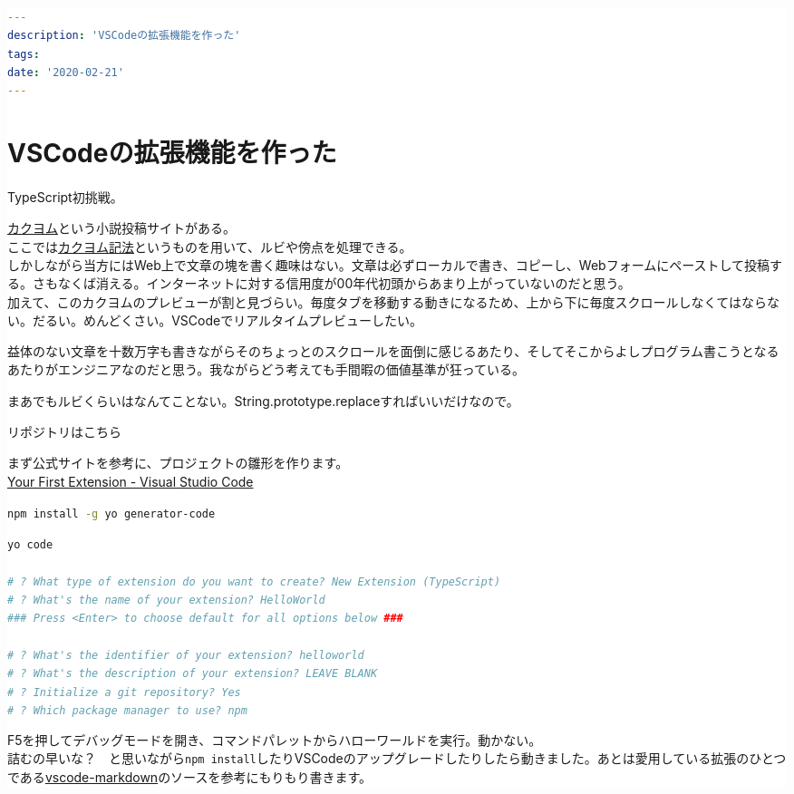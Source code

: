 ```yaml
---
description: 'VSCodeの拡張機能を作った'
tags:
date: '2020-02-21'
---
```

# VSCodeの拡張機能を作った
TypeScript初挑戦。

[カクヨム](https://kakuyomu.jp)という小説投稿サイトがある。  
ここでは[カクヨム記法](https://kakuyomu.jp/help/entry/notation)というものを用いて、ルビや傍点を処理できる。  
しかしながら当方にはWeb上で文章の塊を書く趣味はない。文章は必ずローカルで書き、コピーし、Webフォームにペーストして投稿する。さもなくば消える。インターネットに対する信用度が00年代初頭からあまり上がっていないのだと思う。  
加えて、このカクヨムのプレビューが割と見づらい。毎度タブを移動する動きになるため、上から下に毎度スクロールしなくてはならない。だるい。めんどくさい。VSCodeでリアルタイムプレビューしたい。

益体のない文章を十数万字も書きながらそのちょっとのスクロールを面倒に感じるあたり、そしてそこからよしプログラム書こうとなるあたりがエンジニアなのだと思う。我ながらどう考えても手間暇の価値基準が狂っている。

まあでもルビくらいはなんてことない。String.prototype.replaceすればいいだけなので。

リポジトリはこちら
<link-card 
          url="https://github.com/perpouh/kkympreviewer"
          siteName="github.com"
          thumbnail="https://avatars0.githubusercontent.com/u/8610298?s=400&v=4"
          title="perpouh/kkympreviewer"
          description="カクヨム記法プレビューワ(VSCode拡張)"
          />

まず公式サイトを参考に、プロジェクトの雛形を作ります。  
[Your First Extension - Visual Studio Code](https://code.visualstudio.com/api/get-started/your-first-extension)

```bash
npm install -g yo generator-code
```

```bash
yo code

# ? What type of extension do you want to create? New Extension (TypeScript)
# ? What's the name of your extension? HelloWorld
### Press <Enter> to choose default for all options below ###

# ? What's the identifier of your extension? helloworld
# ? What's the description of your extension? LEAVE BLANK
# ? Initialize a git repository? Yes
# ? Which package manager to use? npm
```

F5を押してデバッグモードを開き、コマンドパレットからハローワールドを実行。動かない。  
詰むの早いな？　と思いながら`npm install`したりVSCodeのアップグレードしたりしたら動きました。あとは愛用している拡張のひとつである[vscode-markdown](https://github.com/yzhang-gh/vscode-markdown)のソースを参考にもりもり書きます。
